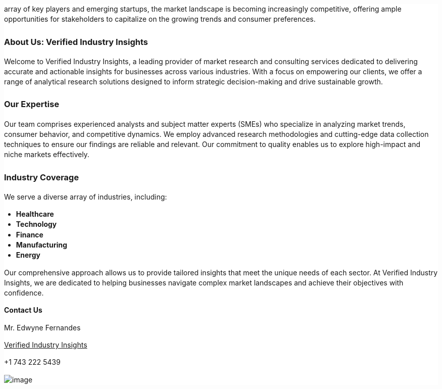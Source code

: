 array of key players and emerging startups, the market landscape is becoming increasingly competitive, offering ample opportunities for stakeholders to capitalize on the growing trends and consumer preferences.</p><h3>About Us: Verified Industry Insights</h3><p>Welcome to Verified Industry Insights, a leading provider of market research and consulting services dedicated to delivering accurate and actionable insights for businesses across various industries. With a focus on empowering our clients, we offer a range of analytical research solutions designed to inform strategic decision-making and drive sustainable growth.</p><h3>Our Expertise</h3><p>Our team comprises experienced analysts and subject matter experts (SMEs) who specialize in analyzing market trends, consumer behavior, and competitive dynamics. We employ advanced research methodologies and cutting-edge data collection techniques to ensure our findings are reliable and relevant. Our commitment to quality enables us to explore high-impact and niche markets effectively.</p><h3>Industry Coverage</h3><p>We serve a diverse array of industries, including:</p><ul><li><strong>Healthcare</strong></li><li><strong>Technology</strong></li><li><strong>Finance</strong></li><li><strong>Manufacturing</strong></li><li><strong>Energy</strong></li></ul><p>Our comprehensive approach allows us to provide tailored insights that meet the unique needs of each sector. At Verified Industry Insights, we are dedicated to helping businesses navigate complex market landscapes and achieve their objectives with confidence.</p><p><strong>Contact Us</strong></p><p>Mr. Edwyne Fernandes</p><p><a href="https://www.verifiedindustryinsights.com/">Verified Industry Insights</a></p><p>+1 743 222 5439</p>
![image](https://github.com/user-attachments/assets/a0ef3a3d-cc54-476a-9c48-6e10ce31d63b)
